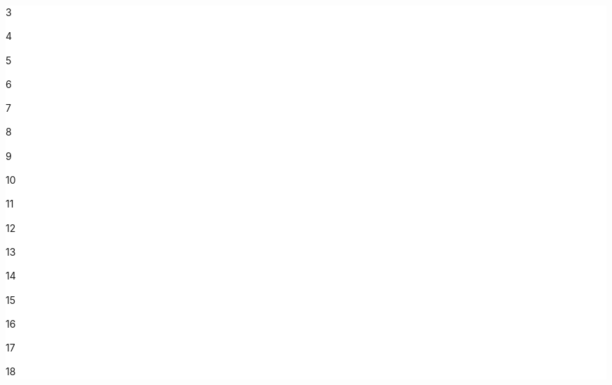3




4




5




6




7




8




9




10




11




12




13




14




15




16




17




18


